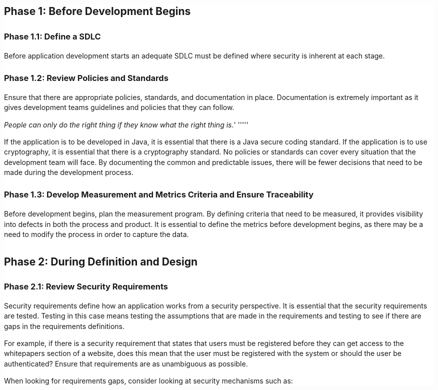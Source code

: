 ## Phase 1: Before Development Begins

### Phase 1.1: Define a SDLC

Before application development starts an adequate SDLC must be defined
where security is inherent at each stage.

### Phase 1.2: Review Policies and Standards

Ensure that there are appropriate policies, standards, and documentation
in place. Documentation is extremely important as it gives development
teams guidelines and policies that they can follow.

*People can only do the right thing if they know what the right thing
is.*' '''''

If the application is to be developed in Java, it is essential that
there is a Java secure coding standard. If the application is to use
cryptography, it is essential that there is a cryptography standard. No
policies or standards can cover every situation that the development
team will face. By documenting the common and predictable issues, there
will be fewer decisions that need to be made during the development
process.

### Phase 1.3: Develop Measurement and Metrics Criteria and Ensure Traceability

Before development begins, plan the measurement program. By defining
criteria that need to be measured, it provides visibility into defects
in both the process and product. It is essential to define the metrics
before development begins, as there may be a need to modify the process
in order to capture the data.

## Phase 2: During Definition and Design

### Phase 2.1: Review Security Requirements

Security requirements define how an application works from a security
perspective. It is essential that the security requirements are tested.
Testing in this case means testing the assumptions that are made in the
requirements and testing to see if there are gaps in the requirements
definitions.

For example, if there is a security requirement that states that users
must be registered before they can get access to the whitepapers section
of a website, does this mean that the user must be registered with the
system or should the user be authenticated? Ensure that requirements are
as unambiguous as possible.

When looking for requirements gaps, consider looking at security
mechanisms such as:

